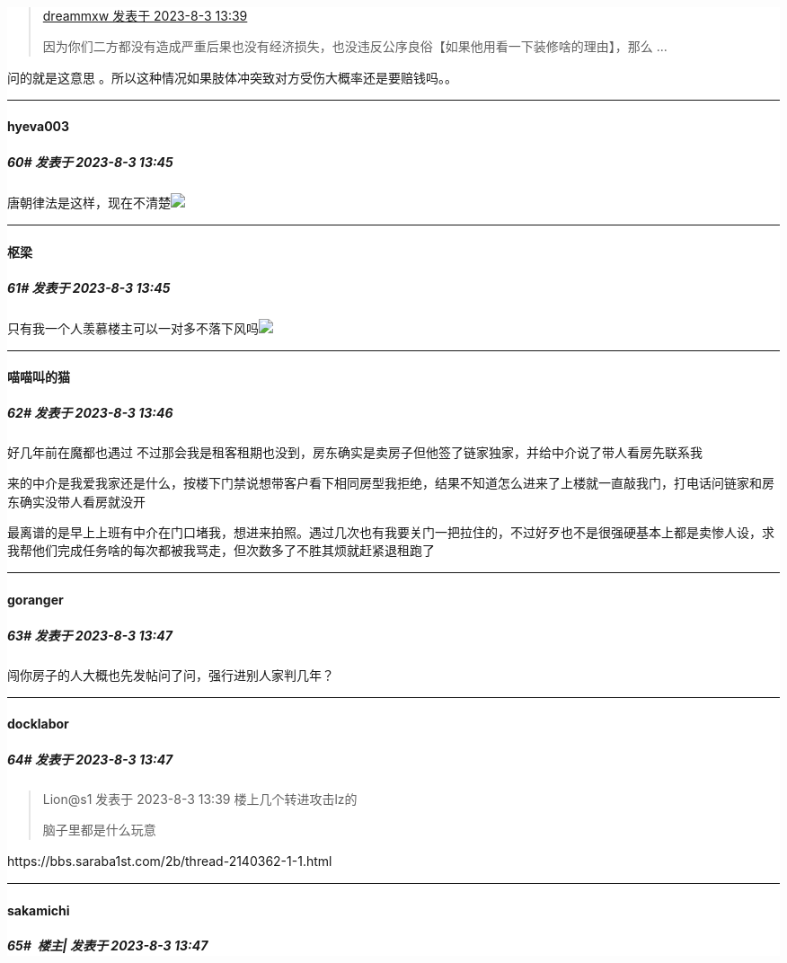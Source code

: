<blockquote><a href="httphttps://bbs.saraba1st.com/2b/forum.php?mod=redirect&amp;goto=findpost&amp;pid=61892393&amp;ptid=2146928" target="_blank">dreammxw 发表于 2023-8-3 13:39</a>

因为你们二方都没有造成严重后果也没有经济损失，也没违反公序良俗【如果他用看一下装修啥的理由】，那么 ...</blockquote>
问的就是这意思 。所以这种情况如果肢体冲突致对方受伤大概率还是要赔钱吗。。

*****

####  hyeva003  
##### 60#       发表于 2023-8-3 13:45

唐朝律法是这样，现在不清楚<img src="https://static.saraba1st.com/image/smiley/face2017/067.png" referrerpolicy="no-referrer">


*****

####  枢梁  
##### 61#       发表于 2023-8-3 13:45

只有我一个人羡慕楼主可以一对多不落下风吗<img src="https://static.saraba1st.com/image/smiley/face2017/024.png" referrerpolicy="no-referrer">

*****

####  喵喵叫的猫  
##### 62#       发表于 2023-8-3 13:46

好几年前在魔都也遇过
不过那会我是租客租期也没到，房东确实是卖房子但他签了链家独家，并给中介说了带人看房先联系我

来的中介是我爱我家还是什么，按楼下门禁说想带客户看下相同房型我拒绝，结果不知道怎么进来了上楼就一直敲我门，打电话问链家和房东确实没带人看房就没开

最离谱的是早上上班有中介在门口堵我，想进来拍照。遇过几次也有我要关门一把拉住的，不过好歹也不是很强硬基本上都是卖惨人设，求我帮他们完成任务啥的每次都被我骂走，但次数多了不胜其烦就赶紧退租跑了

*****

####  goranger  
##### 63#       发表于 2023-8-3 13:47

闯你房子的人大概也先发帖问了问，强行进别人家判几年？

*****

####  docklabor  
##### 64#       发表于 2023-8-3 13:47

<blockquote>Lion@s1 发表于 2023-8-3 13:39
楼上几个转进攻击lz的

脑子里都是什么玩意
</blockquote>
https://bbs.saraba1st.com/2b/thread-2140362-1-1.html

*****

####  sakamichi  
##### 65#         楼主| 发表于 2023-8-3 13:47
